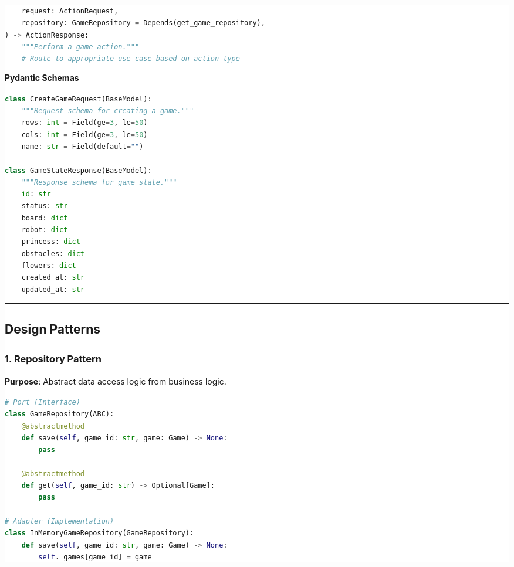 ```python
    request: ActionRequest,
    repository: GameRepository = Depends(get_game_repository),
) -> ActionResponse:
    """Perform a game action."""
    # Route to appropriate use case based on action type
```

**Pydantic Schemas**
```python
class CreateGameRequest(BaseModel):
    """Request schema for creating a game."""
    rows: int = Field(ge=3, le=50)
    cols: int = Field(ge=3, le=50)
    name: str = Field(default="")

class GameStateResponse(BaseModel):
    """Response schema for game state."""
    id: str
    status: str
    board: dict
    robot: dict
    princess: dict
    obstacles: dict
    flowers: dict
    created_at: str
    updated_at: str
```

---

## Design Patterns

### 1. Repository Pattern

**Purpose**: Abstract data access logic from business logic.

```python
# Port (Interface)
class GameRepository(ABC):
    @abstractmethod
    def save(self, game_id: str, game: Game) -> None:
        pass

    @abstractmethod
    def get(self, game_id: str) -> Optional[Game]:
        pass

# Adapter (Implementation)
class InMemoryGameRepository(GameRepository):
    def save(self, game_id: str, game: Game) -> None:
        self._games[game_id] = game
```
